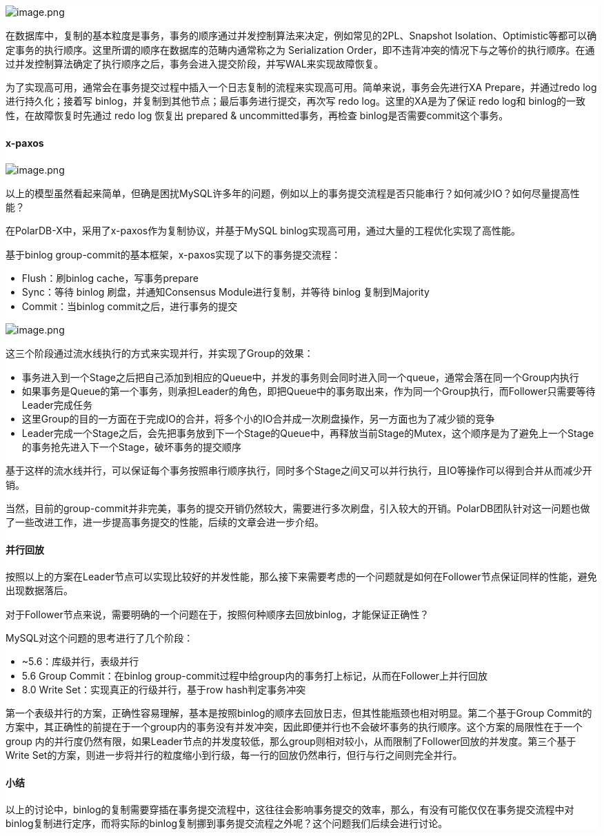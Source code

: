 ![image.png](https://cdn.jsdelivr.net/gh/fuyufjh/md2zhihu@_md2zhihu_fuyufjh_2f198899/zhihu/InnoDB事务_从原理到实现/1616855311503-3796d229-a3af-4dd3-80cb-6271f2a73d9a.png)

在数据库中，复制的基本粒度是事务，事务的顺序通过并发控制算法来决定，例如常见的2PL、Snapshot Isolation、Optimistic等都可以确定事务的执行顺序。这里所谓的顺序在数据库的范畴内通常称之为 Serialization Order，即不违背冲突的情况下与之等价的执行顺序。在通过并发控制算法确定了执行顺序之后，事务会进入提交阶段，并写WAL来实现故障恢复。

为了实现高可用，通常会在事务提交过程中插入一个日志复制的流程来实现高可用。简单来说，事务会先进行XA Prepare，并通过redo log进行持久化；接着写 binlog，并复制到其他节点；最后事务进行提交，再次写 redo log。这里的XA是为了保证 redo log和 binlog的一致性，在故障恢复时先通过 redo log 恢复出 prepared & uncommitted事务，再检查 binlog是否需要commit这个事务。

#### x-paxos

![image.png](https://cdn.jsdelivr.net/gh/fuyufjh/md2zhihu@_md2zhihu_fuyufjh_2f198899/zhihu/InnoDB事务_从原理到实现/1616740465314-badae5f1-3461-472b-8da8-6041df8bdbee.png)

以上的模型虽然看起来简单，但确是困扰MySQL许多年的问题，例如以上的事务提交流程是否只能串行？如何减少IO？如何尽量提高性能？

在PolarDB-X中，采用了x-paxos作为复制协议，并基于MySQL binlog实现高可用，通过大量的工程优化实现了高性能。

基于binlog group-commit的基本框架，x-paxos实现了以下的事务提交流程：

-   Flush：刷binlog cache，写事务prepare
-   Sync：等待 binlog 刷盘，并通知Consensus Module进行复制，并等待 binlog 复制到Majority
-   Commit：当binlog commit之后，进行事务的提交

![image.png](https://cdn.jsdelivr.net/gh/fuyufjh/md2zhihu@_md2zhihu_fuyufjh_2f198899/zhihu/InnoDB事务_从原理到实现/1616896942209-190a568e-db85-4cde-8900-508af5a6d0c4.png)

这三个阶段通过流水线执行的方式来实现并行，并实现了Group的效果：

-   事务进入到一个Stage之后把自己添加到相应的Queue中，并发的事务则会同时进入同一个queue，通常会落在同一个Group内执行
-   如果事务是Queue的第一个事务，则承担Leader的角色，即把Queue中的事务取出来，作为同一个Group执行，而Follower只需要等待Leader完成任务
-   这里Group的目的一方面在于完成IO的合并，将多个小的IO合并成一次刷盘操作，另一方面也为了减少锁的竞争
-   Leader完成一个Stage之后，会先把事务放到下一个Stage的Queue中，再释放当前Stage的Mutex，这个顺序是为了避免上一个Stage的事务抢先进入下一个Stage，破坏事务的提交顺序

基于这样的流水线并行，可以保证每个事务按照串行顺序执行，同时多个Stage之间又可以并行执行，且IO等操作可以得到合并从而减少开销。

当然，目前的group-commit并非完美，事务的提交开销仍然较大，需要进行多次刷盘，引入较大的开销。PolarDB团队针对这一问题也做了一些改进工作，进一步提高事务提交的性能，后续的文章会进一步介绍。

#### 并行回放

按照以上的方案在Leader节点可以实现比较好的并发性能，那么接下来需要考虑的一个问题就是如何在Follower节点保证同样的性能，避免出现数据落后。

对于Follower节点来说，需要明确的一个问题在于，按照何种顺序去回放binlog，才能保证正确性？

MySQL对这个问题的思考进行了几个阶段：

-   ~5.6：库级并行，表级并行
-   5.6 Group Commit：在binlog group-commit过程中给group内的事务打上标记，从而在Follower上并行回放
-   8.0 Write Set：实现真正的行级并行，基于row hash判定事务冲突

第一个表级并行的方案，正确性容易理解，基本是按照binlog的顺序去回放日志，但其性能瓶颈也相对明显。第二个基于Group Commit的方案中，其正确性的前提在于一个group内的事务没有并发冲突，因此即便并行也不会破坏事务的执行顺序。这个方案的局限性在于一个group 内的并行度仍然有限，如果Leader节点的并发度较低，那么group则相对较小，从而限制了Follower回放的并发度。第三个基于Write Set的方案，则进一步将并行的粒度缩小到行级，每一行的回放仍然串行，但行与行之间则完全并行。

#### 小结

以上的讨论中，binlog的复制需要穿插在事务提交流程中，这往往会影响事务提交的效率，那么，有没有可能仅仅在事务提交流程中对binlog复制进行定序，而将实际的binlog复制挪到事务提交流程之外呢？这个问题我们后续会进行讨论。
